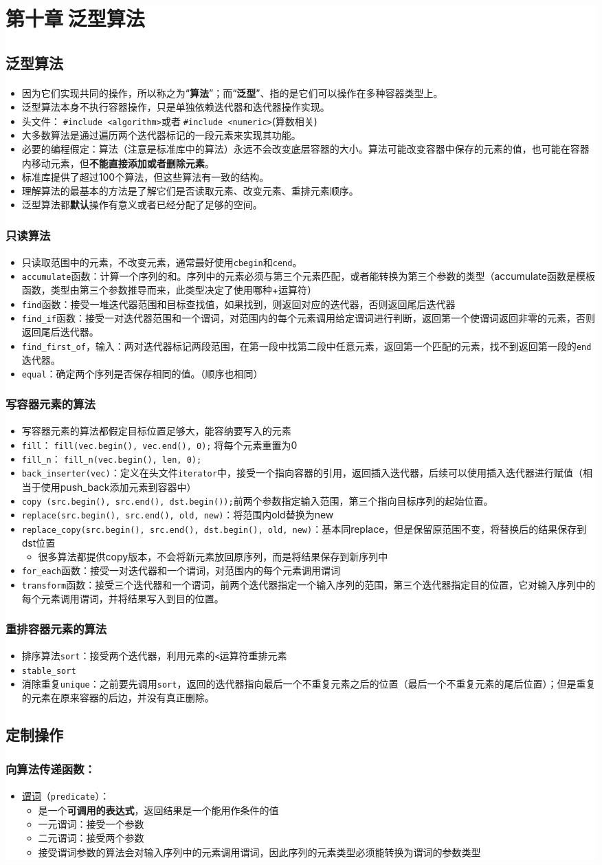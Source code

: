 # 第十章 泛型算法

## 泛型算法

- 因为它们实现共同的操作，所以称之为“**算法**”；而“**泛型**”、指的是它们可以操作在多种容器类型上。
- 泛型算法本身不执行容器操作，只是单独依赖迭代器和迭代器操作实现。
- 头文件： `#include <algorithm>`或者 `#include <numeric>`(算数相关)
- 大多数算法是通过遍历两个迭代器标记的一段元素来实现其功能。
- 必要的编程假定：算法（注意是标准库中的算法）永远不会改变底层容器的大小。算法可能改变容器中保存的元素的值，也可能在容器内移动元素，但**不能直接添加或者删除元素**。
- 标准库提供了超过100个算法，但这些算法有一致的结构。
- 理解算法的最基本的方法是了解它们是否读取元素、改变元素、重排元素顺序。
- 泛型算法都**默认**操作有意义或者已经分配了足够的空间。

### 只读算法

- 只读取范围中的元素，不改变元素，通常最好使用`cbegin`和`cend`。
- `accumulate`函数：计算一个序列的和。序列中的元素必须与第三个元素匹配，或者能转换为第三个参数的类型（accumulate函数是模板函数，类型由第三个参数推导而来，此类型决定了使用哪种+运算符）
- `find`函数：接受一堆迭代器范围和目标查找值，如果找到，则返回对应的迭代器，否则返回尾后迭代器
- `find_if`函数：接受一对迭代器范围和一个谓词，对范围内的每个元素调用给定谓词进行判断，返回第一个使谓词返回非零的元素，否则返回尾后迭代器。
- `find_first_of`，输入：两对迭代器标记两段范围，在第一段中找第二段中任意元素，返回第一个匹配的元素，找不到返回第一段的`end`迭代器。
- `equal`：确定两个序列是否保存相同的值。（顺序也相同）

### 写容器元素的算法

- 写容器元素的算法都假定目标位置足够大，能容纳要写入的元素
- `fill`： `fill(vec.begin(), vec.end(), 0);` 将每个元素重置为0
- `fill_n`： `fill_n(vec.begin(), len, 0);`
- `back_inserter(vec)`：定义在头文件`iterator`中，接受一个指向容器的引用，返回插入迭代器，后续可以使用插入迭代器进行赋值（相当于使用push_back添加元素到容器中）
- `copy (src.begin(), src.end(), dst.begin());`前两个参数指定输入范围，第三个指向目标序列的起始位置。
- `replace(src.begin(), src.end(), old, new)`：将范围内old替换为new
- `replace_copy(src.begin(), src.end(), dst.begin(), old, new)`：基本同replace，但是保留原范围不变，将替换后的结果保存到dst位置
  - 很多算法都提供copy版本，不会将新元素放回原序列，而是将结果保存到新序列中
- `for_each`函数：接受一对迭代器和一个谓词，对范围内的每个元素调用谓词
- `transform`函数：接受三个迭代器和一个谓词，前两个迭代器指定一个输入序列的范围，第三个迭代器指定目的位置，它对输入序列中的每个元素调用谓词，并将结果写入到目的位置。

### 重排容器元素的算法

- 排序算法`sort`：接受两个迭代器，利用元素的`<`运算符重排元素
- `stable_sort`
- 消除重复`unique`：之前要先调用`sort`，返回的迭代器指向最后一个不重复元素之后的位置（最后一个不重复元素的尾后位置）；但是重复的元素在原来容器的后边，并没有真正删除。

## 定制操作

### 向算法传递函数：
  
- [谓词](https://blog.csdn.net/caroline_wendy/article/details/15378055)（`predicate`）：
  - 是一个**可调用的表达式**，返回结果是一个能用作条件的值
  - 一元谓词：接受一个参数
  - 二元谓词：接受两个参数
  - 接受谓词参数的算法会对输入序列中的元素调用谓词，因此序列的元素类型必须能转换为谓词的参数类型
